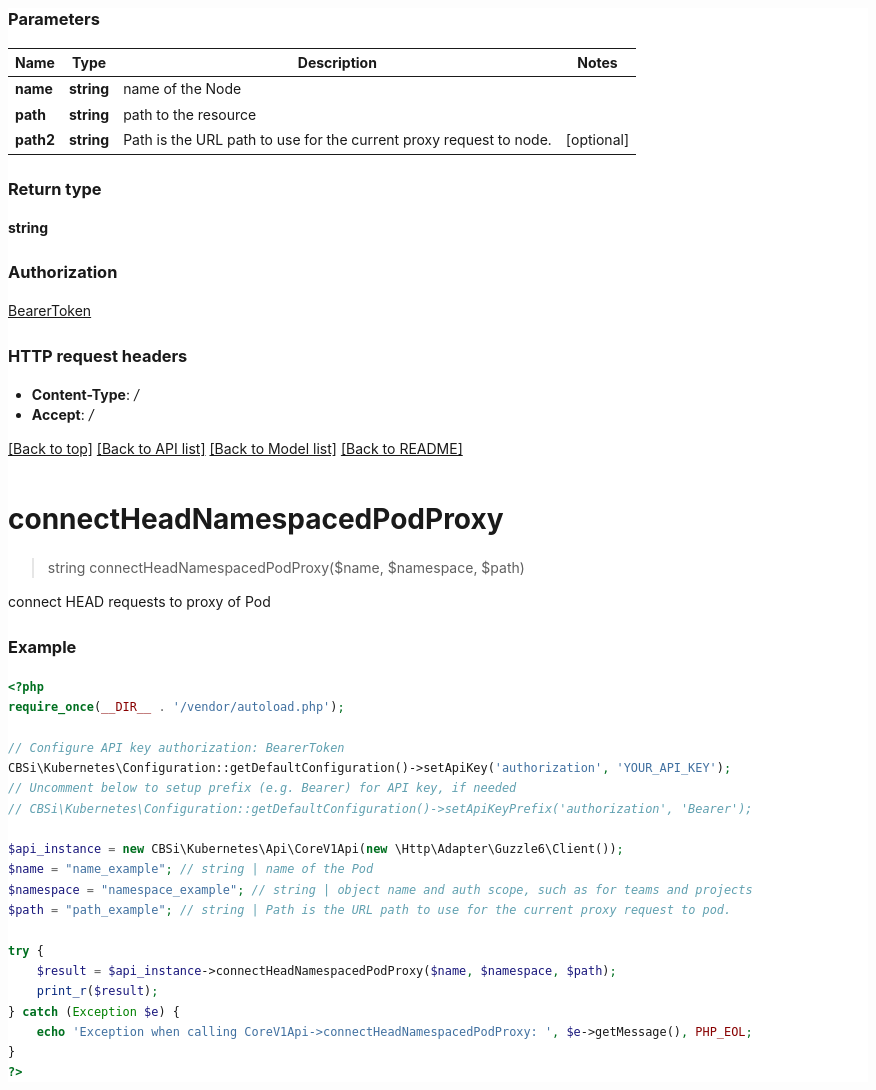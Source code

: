 ### Parameters

Name | Type | Description  | Notes
------------- | ------------- | ------------- | -------------
 **name** | **string**| name of the Node |
 **path** | **string**| path to the resource |
 **path2** | **string**| Path is the URL path to use for the current proxy request to node. | [optional]

### Return type

**string**

### Authorization

[BearerToken](../../README.md#BearerToken)

### HTTP request headers

 - **Content-Type**: */*
 - **Accept**: */*

[[Back to top]](#) [[Back to API list]](../../README.md#documentation-for-api-endpoints) [[Back to Model list]](../../README.md#documentation-for-models) [[Back to README]](../../README.md)

# **connectHeadNamespacedPodProxy**
> string connectHeadNamespacedPodProxy($name, $namespace, $path)



connect HEAD requests to proxy of Pod

### Example
```php
<?php
require_once(__DIR__ . '/vendor/autoload.php');

// Configure API key authorization: BearerToken
CBSi\Kubernetes\Configuration::getDefaultConfiguration()->setApiKey('authorization', 'YOUR_API_KEY');
// Uncomment below to setup prefix (e.g. Bearer) for API key, if needed
// CBSi\Kubernetes\Configuration::getDefaultConfiguration()->setApiKeyPrefix('authorization', 'Bearer');

$api_instance = new CBSi\Kubernetes\Api\CoreV1Api(new \Http\Adapter\Guzzle6\Client());
$name = "name_example"; // string | name of the Pod
$namespace = "namespace_example"; // string | object name and auth scope, such as for teams and projects
$path = "path_example"; // string | Path is the URL path to use for the current proxy request to pod.

try {
    $result = $api_instance->connectHeadNamespacedPodProxy($name, $namespace, $path);
    print_r($result);
} catch (Exception $e) {
    echo 'Exception when calling CoreV1Api->connectHeadNamespacedPodProxy: ', $e->getMessage(), PHP_EOL;
}
?>
```

